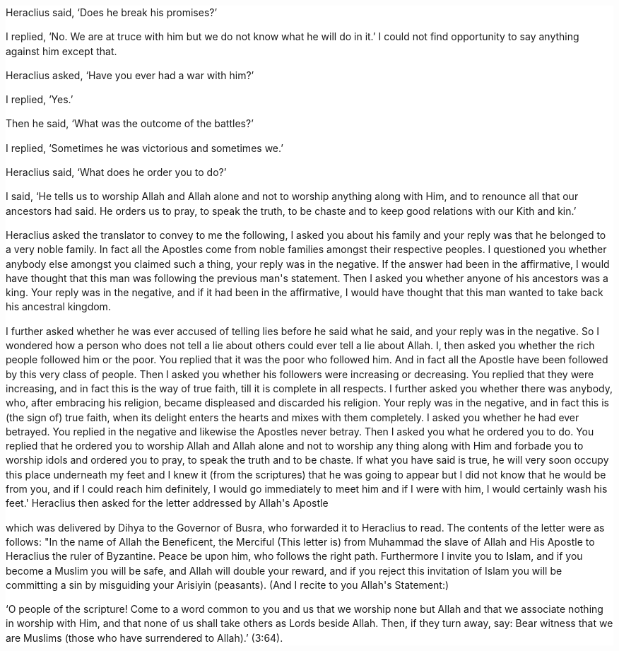 Heraclius said, ‘Does he break his promises?’

I replied, ‘No. We are at truce with him but we do not know what he will do in it.’ I could not find opportunity to say anything against him except that.

Heraclius asked, ‘Have you ever had a war with him?’

I replied, ‘Yes.’

Then he said, ‘What was the outcome of the battles?’

I replied, ‘Sometimes he was victorious and sometimes we.’

Heraclius said, ‘What does he order you to do?’

I said, ‘He tells us to worship Allah and Allah alone and not to worship anything along with Him, and to renounce all that our ancestors had said. He orders us to pray, to speak the truth, to be chaste and to keep good relations with our Kith and kin.’

Heraclius asked the translator to convey to me the following, I asked you about his family and your reply was that he belonged to a very noble family. In fact all the Apostles come from noble families amongst their respective peoples. I questioned you whether anybody else amongst you claimed such a thing, your reply was in the negative. If the answer had been in the affirmative, I would have thought that this man was following the previous man's statement. Then I asked you whether anyone of his ancestors was a king. Your reply was in the negative, and if it had been in the affirmative, I would have thought that this man wanted to take back his ancestral kingdom.

I further asked whether he was ever accused of telling lies before he said what he said, and your reply was in the negative. So I wondered how a person who does not tell a lie about others could ever tell a lie about Allah. I, then asked you whether the rich people followed him or the poor. You replied that it was the poor who followed him. And in fact all the Apostle have been followed by this very class of people. Then I asked you whether his followers were increasing or decreasing. You replied that they were increasing, and in fact this is the way of true faith, till it is complete in all respects. I further asked you whether there was anybody, who, after embracing his religion, became displeased and discarded his religion. Your reply was in the negative, and in fact this is (the sign of) true faith, when its delight enters the hearts and mixes with them completely. I asked you whether he had ever betrayed. You replied in the negative and likewise the Apostles never betray. Then I asked you what he ordered you to do. You replied that he ordered you to worship Allah and Allah alone and not to worship any thing along with Him and forbade you to worship idols and ordered you to pray, to speak the truth and to be chaste. If what you have said is true, he will very soon occupy this place underneath my feet and I knew it (from the scriptures) that he was going to appear but I did not know that he would be from you, and if I could reach him definitely, I would go immediately to meet him and if I were with him, I would certainly wash his feet.' Heraclius then asked for the letter addressed by Allah's Apostle

which was delivered by Dihya to the Governor of Busra, who forwarded it to Heraclius to read. The contents of the letter were as follows: "In the name of Allah the Beneficent, the Merciful (This letter is) from Muhammad the slave of Allah and His Apostle to Heraclius the ruler of Byzantine. Peace be upon him, who follows the right path. Furthermore I invite you to Islam, and if you become a Muslim you will be safe, and Allah will double your reward, and if you reject this invitation of Islam you will be committing a sin by misguiding your Arisiyin (peasants). (And I recite to you Allah's Statement:)

‘O people of the scripture! Come to a word common to you and us that we worship none but Allah and that we associate nothing in worship with Him, and that none of us shall take others as Lords beside Allah. Then, if they turn away, say: Bear witness that we are Muslims (those who have surrendered to Allah).’ (3:64).
